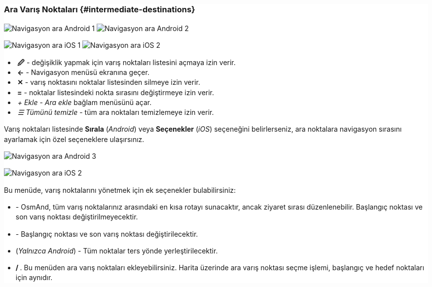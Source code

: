 ### Ara Varış Noktaları {#intermediate-destinations}

<Tabs groupId="operating-systems" queryString="current-os">

<TabItem value="android" label="Android">

![Navigasyon ara Android 1](@site/static/img/navigation/route/navigation_interpoints_1_andr.png) ![Navigasyon ara Android 2](@site/static/img/navigation/route/navigation_interpoints_2_andr.png)

</TabItem>

<TabItem value="ios" label="iOS">

![Navigasyon ara iOS 1](@site/static/img/navigation/route/navigation_by_route_intermediate_ios_1.png) ![Navigasyon ara iOS 2](@site/static/img/navigation/route/navigation_by_route_intermediate_ios_2.png)

</TabItem>

</Tabs>

- **&nbsp;&#x1F589;** - değişiklik yapmak için varış noktaları listesini açmaya izin verir.
- **&nbsp;&#8592;** - Navigasyon menüsü ekranına geçer.
- **&nbsp;&#10005;** - varış noktasını noktalar listesinden silmeye izin verir.
- **&nbsp;&#61;** - noktalar listesindeki nokta sırasını değiştirmeye izin verir.
- *&nbsp;&#43; Ekle* - *Ara ekle* bağlam menüsünü açar.
- *&nbsp;&#9776; Tümünü temizle* - tüm ara noktaları temizlemeye izin verir.

Varış noktaları listesinde **Sırala** (*Android*) veya **Seçenekler** (*iOS*) seçeneğini belirlerseniz, ara noktalara navigasyon sırasını ayarlamak için özel seçeneklere ulaşırsınız.

<Tabs groupId="operating-systems" queryString="current-os">

<TabItem value="android" label="Android">

![Navigasyon ara Android 3](@site/static/img/navigation/route/navigation_interpoints_android_3.png)

</TabItem>

<TabItem value="ios" label="iOS">

![Navigasyon ara iOS 2](@site/static/img/navigation/route/navigation_by_route_intermediate_ios_3.png)

</TabItem>

</Tabs>

Bu menüde, varış noktalarını yönetmek için ek seçenekler bulabilirsiniz:

- **<Translate android="true" ids="intermediate_items_sort_by_distance"/>** - OsmAnd, tüm varış noktalarınız arasındaki en kısa rotayı sunacaktır, ancak ziyaret sırası düzenlenebilir. Başlangıç noktası ve son varış noktası değiştirilmeyecektir.

- **<Translate android="true" ids="switch_start_finish"/>** - Başlangıç noktası ve son varış noktası değiştirilecektir.

- **<Translate android="true" ids="reverse_all_points"/>** (*Yalnızca Android*) - Tüm noktalar ters yönde yerleştirilecektir.

- **<Translate android="true" ids="add_intermediate_point"/> / <Translate ios="true" ids="add_waypoint_short"/>**. Bu menüden ara varış noktaları ekleyebilirsiniz. Harita üzerinde ara varış noktası seçme işlemi, başlangıç ve hedef noktaları için aynıdır.
